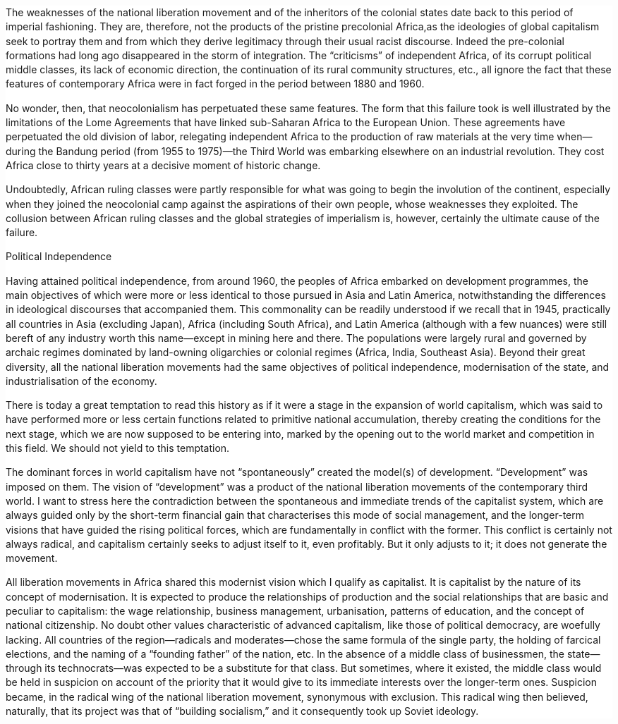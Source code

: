 The weaknesses of the national liberation movement and of the inheritors of the colonial states date back to this period of imperial fashioning. They are, therefore, not the products of the pristine precolonial Africa,as the ideologies of global capitalism seek to portray them and from which they derive legitimacy through their usual racist discourse. Indeed the pre-colonial formations had long ago disappeared in the storm of integration. The “criticisms” of independent Africa, of its corrupt political middle classes, its lack of economic direction, the continuation of its rural community structures, etc., all ignore the fact that these features of contemporary Africa were in fact forged in the period between 1880 and 1960.

No wonder, then, that neocolonialism has perpetuated these same features. The form that this failure took is well illustrated by the limitations of the Lome Agreements that have linked sub-Saharan Africa to the European Union. These agreements have perpetuated the old division of labor, relegating independent Africa to the production of raw materials at the very time when—during the Bandung period (from 1955 to 1975)—the Third World was embarking elsewhere on an industrial revolution. They cost Africa close to thirty years at a decisive moment of historic change.

Undoubtedly, African ruling classes were partly responsible for what was going to begin the involution of the continent, especially when they joined the neocolonial camp against the aspirations of their own people, whose weaknesses they exploited. The collusion between African ruling classes and the global strategies of imperialism is, however, certainly the ultimate cause of the failure.

Political Independence

Having attained political independence, from around 1960, the peoples of Africa embarked on development programmes, the main objectives of which were more or less identical to those pursued in Asia and Latin America, notwithstanding the differences in ideological discourses that accompanied them. This commonality can be readily understood if we recall that in 1945, practically all countries in Asia (excluding Japan), Africa (including South Africa), and Latin America (although with a few nuances) were still bereft of any industry worth this name—except in mining here and there. The populations were largely rural and governed by archaic regimes dominated by land-owning oligarchies or colonial regimes (Africa, India, Southeast Asia). Beyond their great diversity, all the national liberation movements had the same objectives of political independence, modernisation of the state, and industrialisation of the economy.

There is today a great temptation to read this history as if it were a stage in the expansion of world capitalism, which was said to have performed more or less certain functions related to primitive national accumulation, thereby creating the conditions for the next stage, which we are now supposed to be entering into, marked by the opening out to the world market and competition in this field. We should not yield to this temptation.

The dominant forces in world capitalism have not “spontaneously” created the model(s) of development. “Development” was imposed on them. The vision of “development” was a product of the national liberation movements of the contemporary third world. I want to stress here the contradiction between the spontaneous and immediate trends of the capitalist system, which are always guided only by the short-term financial gain that characterises this mode of social management, and the longer-term visions that have guided the rising political forces, which are fundamentally in conflict with the former. This conflict is certainly not always radical, and capitalism certainly seeks to adjust itself to it, even profitably. But it only adjusts to it; it does not generate the movement.

All liberation movements in Africa shared this modernist vision which I qualify as capitalist. It is capitalist by the nature of its concept of modernisation. It is expected to produce the relationships of production and the social relationships that are basic and peculiar to capitalism: the wage relationship, business management, urbanisation, patterns of education, and the concept of national citizenship. No doubt other values characteristic of advanced capitalism, like those of political democracy, are woefully lacking. All countries of the region—radicals and moderates—chose the same formula of the single party, the holding of farcical elections, and the naming of a “founding father” of the nation, etc. In the absence of a middle class of businessmen, the state—through its technocrats—was expected to be a substitute for that class. But sometimes, where it existed, the middle class would be held in suspicion on account of the priority that it would give to its immediate interests over the longer-term ones. Suspicion became, in the radical wing of the national liberation movement, synonymous with exclusion. This radical wing then believed, naturally, that its project was that of “building socialism,” and it consequently took up Soviet ideology.
